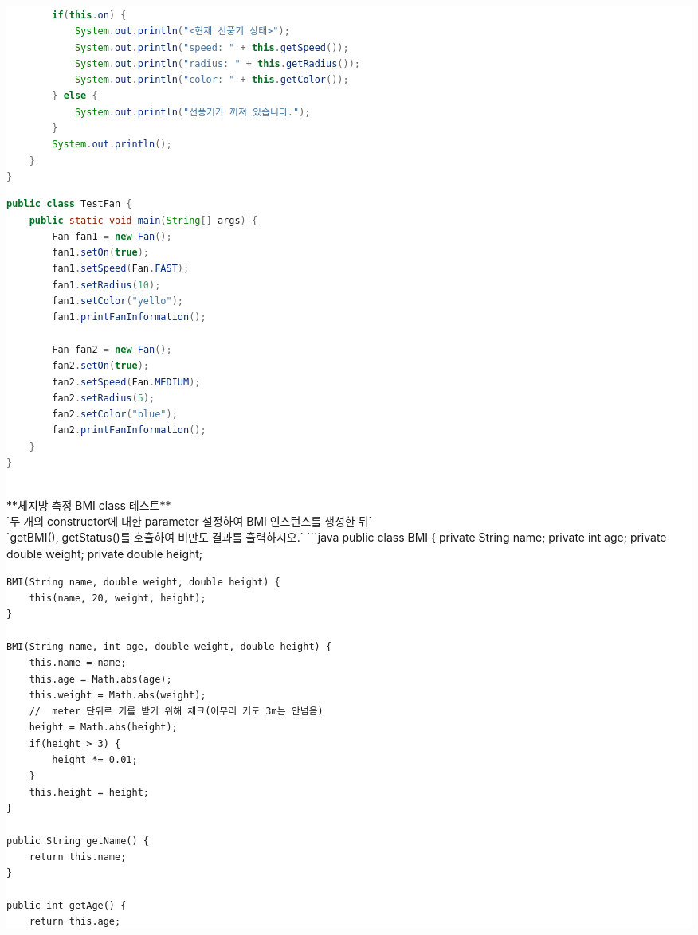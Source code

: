 ```java
		if(this.on) {
			System.out.println("<현재 선풍기 상태>");
			System.out.println("speed: " + this.getSpeed());
			System.out.println("radius: " + this.getRadius());
			System.out.println("color: " + this.getColor());
		} else {
			System.out.println("선풍기가 꺼져 있습니다.");
		}
		System.out.println();
	}
}
```
```java
public class TestFan {
	public static void main(String[] args) {
		Fan fan1 = new Fan();
		fan1.setOn(true);
		fan1.setSpeed(Fan.FAST);
		fan1.setRadius(10);
		fan1.setColor("yello");
		fan1.printFanInformation();
		
		Fan fan2 = new Fan();
		fan2.setOn(true);
		fan2.setSpeed(Fan.MEDIUM);
		fan2.setRadius(5);
		fan2.setColor("blue");
		fan2.printFanInformation();
	}
}
```
<br>
**체지방 측정 BMI class 테스트**<br>
`두 개의 constructor에 대한 parameter 설정하여 BMI 인스턴스를 생성한 뒤`<br>
`getBMI(), getStatus()를 호출하여 비만도 결과를 출력하시오.`
```java
public class BMI {
	private String name;
	private int age;
	private double weight;
	private double height;
	
	BMI(String name, double weight, double height) {
		this(name, 20, weight, height);
	}
	
	BMI(String name, int age, double weight, double height) {
		this.name = name;
		this.age = Math.abs(age);
		this.weight = Math.abs(weight);
		//	meter 단위로 키를 받기 위해 체크(아무리 커도 3m는 안넘음)
		height = Math.abs(height);
		if(height > 3) {
			height *= 0.01;
		}
		this.height = height;
	}
	
	public String getName() {
		return this.name;
	}
	
	public int getAge() {
		return this.age;
```